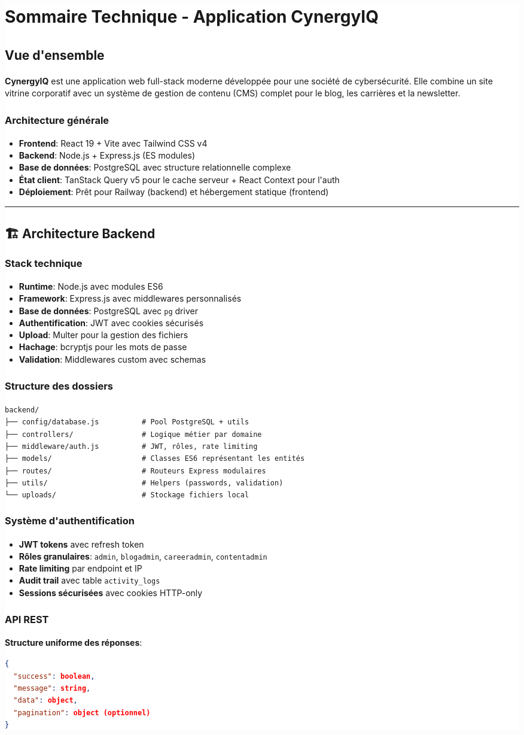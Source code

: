# Sommaire Technique - Application CynergyIQ

## Vue d'ensemble

**CynergyIQ** est une application web full-stack moderne développée pour une société de cybersécurité. Elle combine un site vitrine corporatif avec un système de gestion de contenu (CMS) complet pour le blog, les carrières et la newsletter.

### Architecture générale
- **Frontend**: React 19 + Vite avec Tailwind CSS v4
- **Backend**: Node.js + Express.js (ES modules)
- **Base de données**: PostgreSQL avec structure relationnelle complexe
- **État client**: TanStack Query v5 pour le cache serveur + React Context pour l'auth
- **Déploiement**: Prêt pour Railway (backend) et hébergement statique (frontend)

---

## 🏗️ Architecture Backend

### Stack technique
- **Runtime**: Node.js avec modules ES6 
- **Framework**: Express.js avec middlewares personnalisés
- **Base de données**: PostgreSQL avec `pg` driver
- **Authentification**: JWT avec cookies sécurisés
- **Upload**: Multer pour la gestion des fichiers
- **Hachage**: bcryptjs pour les mots de passe
- **Validation**: Middlewares custom avec schemas

### Structure des dossiers
```
backend/
├── config/database.js          # Pool PostgreSQL + utils
├── controllers/                # Logique métier par domaine
├── middleware/auth.js          # JWT, rôles, rate limiting
├── models/                     # Classes ES6 représentant les entités
├── routes/                     # Routeurs Express modulaires
├── utils/                      # Helpers (passwords, validation)
└── uploads/                    # Stockage fichiers local
```

### Système d'authentification
- **JWT tokens** avec refresh token
- **Rôles granulaires**: `admin`, `blogadmin`, `careeradmin`, `contentadmin`
- **Rate limiting** par endpoint et IP
- **Audit trail** avec table `activity_logs`
- **Sessions sécurisées** avec cookies HTTP-only

### API REST
**Structure uniforme des réponses**:
```json
{
  "success": boolean,
  "message": string,
  "data": object,
  "pagination": object (optionnel)
}
```
